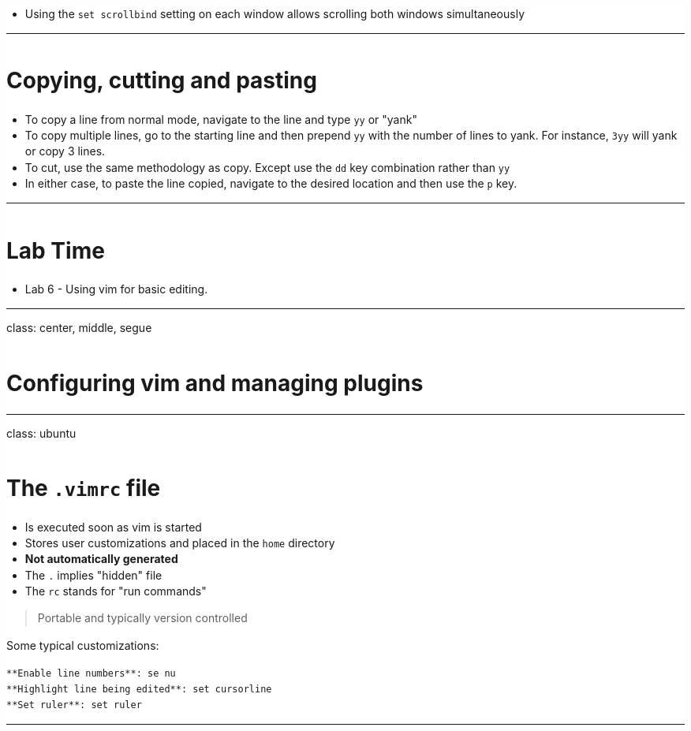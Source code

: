 - Using the `set scrollbind` setting on each window allows scrolling both windows simultaneously



---

# Copying, cutting and pasting

- To copy a line from normal mode, navigate to the line and type `yy` or "yank"
- To copy multiple lines, go to the starting line and then prepend `yy` with the number of lines to yank. For instance, `3yy` will yank or copy 3 lines.
- To cut, use the same methodology as copy. Except use the `dd` key combination rather than `yy`
- In either case, to paste the line copied, navigate to the desired location and then use the `p` key.

---

# Lab Time

- Lab 6 - Using vim for basic editing.

---


class: center, middle, segue

# Configuring vim and managing plugins 

---

class: ubuntu

# The `.vimrc` file

- Is executed soon as vim is started
- Stores user customizations and  placed in the `home` directory
- **Not automatically generated**
- The `.` implies "hidden" file
- The `rc` stands for "run commands"


> Portable and typically version controlled


Some typical customizations:

```
**Enable line numbers**: se nu
**Highlight line being edited**: set cursorline
**Set ruler**: set ruler
```

---

